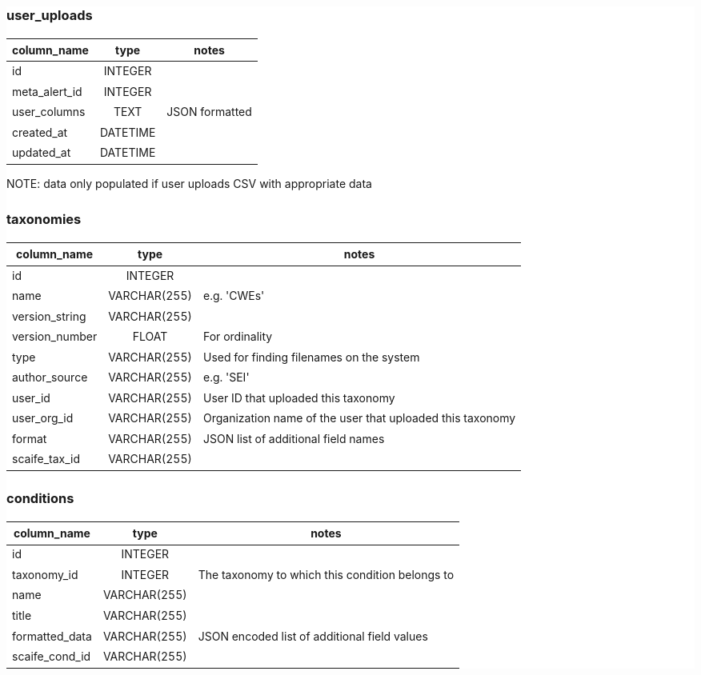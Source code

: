 ### user_uploads

| column_name | type | notes |
|---|:---:|---|
| id | INTEGER | |
| meta\_alert\_id | INTEGER | |
| user_columns | TEXT | JSON formatted |
| created_at | DATETIME | |
| updated_at | DATETIME | |

NOTE: data only populated if user uploads CSV with appropriate data

### taxonomies

| column_name | type | notes |
|---|:---:|---|
| id | INTEGER | |
| name | VARCHAR(255) | e.g. 'CWEs' |
| version_string | VARCHAR(255) | |
| version_number | FLOAT | For ordinality |
| type |  VARCHAR(255) | Used for finding filenames on the system |
| author_source | VARCHAR(255) | e.g. 'SEI' |
| user_id | VARCHAR(255) | User ID that uploaded this taxonomy |
| user_org_id | VARCHAR(255) | Organization name of the user that uploaded this taxonomy |
| format | VARCHAR(255) | JSON list of additional field names |
| scaife_tax_id | VARCHAR(255) | |

### conditions

| column_name | type | notes |
|---|:---:|---|
| id | INTEGER | |
| taxonomy_id | INTEGER | The taxonomy to which this condition belongs to |
| name | VARCHAR(255) | |
| title | VARCHAR(255) | |
| formatted_data | VARCHAR(255) | JSON encoded list of additional field values |
| scaife_cond_id | VARCHAR(255) | |
